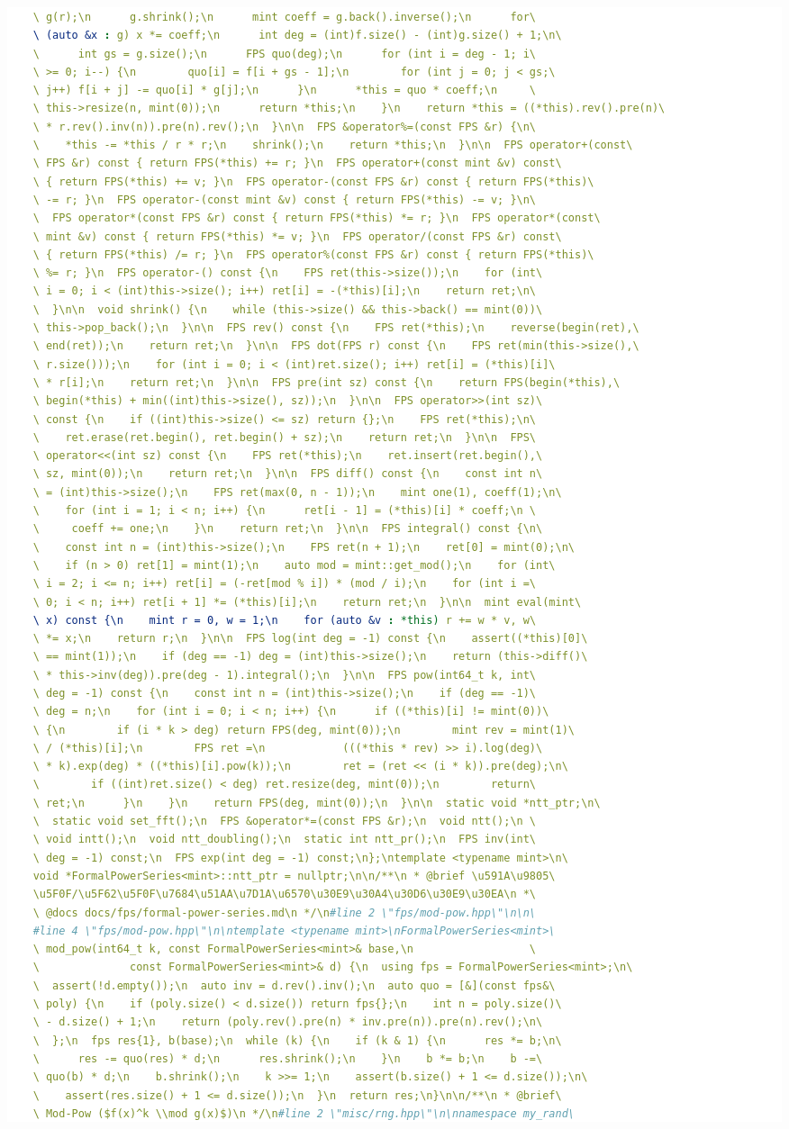 ```yaml
    \ g(r);\n      g.shrink();\n      mint coeff = g.back().inverse();\n      for\
    \ (auto &x : g) x *= coeff;\n      int deg = (int)f.size() - (int)g.size() + 1;\n\
    \      int gs = g.size();\n      FPS quo(deg);\n      for (int i = deg - 1; i\
    \ >= 0; i--) {\n        quo[i] = f[i + gs - 1];\n        for (int j = 0; j < gs;\
    \ j++) f[i + j] -= quo[i] * g[j];\n      }\n      *this = quo * coeff;\n     \
    \ this->resize(n, mint(0));\n      return *this;\n    }\n    return *this = ((*this).rev().pre(n)\
    \ * r.rev().inv(n)).pre(n).rev();\n  }\n\n  FPS &operator%=(const FPS &r) {\n\
    \    *this -= *this / r * r;\n    shrink();\n    return *this;\n  }\n\n  FPS operator+(const\
    \ FPS &r) const { return FPS(*this) += r; }\n  FPS operator+(const mint &v) const\
    \ { return FPS(*this) += v; }\n  FPS operator-(const FPS &r) const { return FPS(*this)\
    \ -= r; }\n  FPS operator-(const mint &v) const { return FPS(*this) -= v; }\n\
    \  FPS operator*(const FPS &r) const { return FPS(*this) *= r; }\n  FPS operator*(const\
    \ mint &v) const { return FPS(*this) *= v; }\n  FPS operator/(const FPS &r) const\
    \ { return FPS(*this) /= r; }\n  FPS operator%(const FPS &r) const { return FPS(*this)\
    \ %= r; }\n  FPS operator-() const {\n    FPS ret(this->size());\n    for (int\
    \ i = 0; i < (int)this->size(); i++) ret[i] = -(*this)[i];\n    return ret;\n\
    \  }\n\n  void shrink() {\n    while (this->size() && this->back() == mint(0))\
    \ this->pop_back();\n  }\n\n  FPS rev() const {\n    FPS ret(*this);\n    reverse(begin(ret),\
    \ end(ret));\n    return ret;\n  }\n\n  FPS dot(FPS r) const {\n    FPS ret(min(this->size(),\
    \ r.size()));\n    for (int i = 0; i < (int)ret.size(); i++) ret[i] = (*this)[i]\
    \ * r[i];\n    return ret;\n  }\n\n  FPS pre(int sz) const {\n    return FPS(begin(*this),\
    \ begin(*this) + min((int)this->size(), sz));\n  }\n\n  FPS operator>>(int sz)\
    \ const {\n    if ((int)this->size() <= sz) return {};\n    FPS ret(*this);\n\
    \    ret.erase(ret.begin(), ret.begin() + sz);\n    return ret;\n  }\n\n  FPS\
    \ operator<<(int sz) const {\n    FPS ret(*this);\n    ret.insert(ret.begin(),\
    \ sz, mint(0));\n    return ret;\n  }\n\n  FPS diff() const {\n    const int n\
    \ = (int)this->size();\n    FPS ret(max(0, n - 1));\n    mint one(1), coeff(1);\n\
    \    for (int i = 1; i < n; i++) {\n      ret[i - 1] = (*this)[i] * coeff;\n \
    \     coeff += one;\n    }\n    return ret;\n  }\n\n  FPS integral() const {\n\
    \    const int n = (int)this->size();\n    FPS ret(n + 1);\n    ret[0] = mint(0);\n\
    \    if (n > 0) ret[1] = mint(1);\n    auto mod = mint::get_mod();\n    for (int\
    \ i = 2; i <= n; i++) ret[i] = (-ret[mod % i]) * (mod / i);\n    for (int i =\
    \ 0; i < n; i++) ret[i + 1] *= (*this)[i];\n    return ret;\n  }\n\n  mint eval(mint\
    \ x) const {\n    mint r = 0, w = 1;\n    for (auto &v : *this) r += w * v, w\
    \ *= x;\n    return r;\n  }\n\n  FPS log(int deg = -1) const {\n    assert((*this)[0]\
    \ == mint(1));\n    if (deg == -1) deg = (int)this->size();\n    return (this->diff()\
    \ * this->inv(deg)).pre(deg - 1).integral();\n  }\n\n  FPS pow(int64_t k, int\
    \ deg = -1) const {\n    const int n = (int)this->size();\n    if (deg == -1)\
    \ deg = n;\n    for (int i = 0; i < n; i++) {\n      if ((*this)[i] != mint(0))\
    \ {\n        if (i * k > deg) return FPS(deg, mint(0));\n        mint rev = mint(1)\
    \ / (*this)[i];\n        FPS ret =\n            (((*this * rev) >> i).log(deg)\
    \ * k).exp(deg) * ((*this)[i].pow(k));\n        ret = (ret << (i * k)).pre(deg);\n\
    \        if ((int)ret.size() < deg) ret.resize(deg, mint(0));\n        return\
    \ ret;\n      }\n    }\n    return FPS(deg, mint(0));\n  }\n\n  static void *ntt_ptr;\n\
    \  static void set_fft();\n  FPS &operator*=(const FPS &r);\n  void ntt();\n \
    \ void intt();\n  void ntt_doubling();\n  static int ntt_pr();\n  FPS inv(int\
    \ deg = -1) const;\n  FPS exp(int deg = -1) const;\n};\ntemplate <typename mint>\n\
    void *FormalPowerSeries<mint>::ntt_ptr = nullptr;\n\n/**\n * @brief \u591A\u9805\
    \u5F0F/\u5F62\u5F0F\u7684\u51AA\u7D1A\u6570\u30E9\u30A4\u30D6\u30E9\u30EA\n *\
    \ @docs docs/fps/formal-power-series.md\n */\n#line 2 \"fps/mod-pow.hpp\"\n\n\
    #line 4 \"fps/mod-pow.hpp\"\n\ntemplate <typename mint>\nFormalPowerSeries<mint>\
    \ mod_pow(int64_t k, const FormalPowerSeries<mint>& base,\n                  \
    \              const FormalPowerSeries<mint>& d) {\n  using fps = FormalPowerSeries<mint>;\n\
    \  assert(!d.empty());\n  auto inv = d.rev().inv();\n  auto quo = [&](const fps&\
    \ poly) {\n    if (poly.size() < d.size()) return fps{};\n    int n = poly.size()\
    \ - d.size() + 1;\n    return (poly.rev().pre(n) * inv.pre(n)).pre(n).rev();\n\
    \  };\n  fps res{1}, b(base);\n  while (k) {\n    if (k & 1) {\n      res *= b;\n\
    \      res -= quo(res) * d;\n      res.shrink();\n    }\n    b *= b;\n    b -=\
    \ quo(b) * d;\n    b.shrink();\n    k >>= 1;\n    assert(b.size() + 1 <= d.size());\n\
    \    assert(res.size() + 1 <= d.size());\n  }\n  return res;\n}\n\n/**\n * @brief\
    \ Mod-Pow ($f(x)^k \\mod g(x)$)\n */\n#line 2 \"misc/rng.hpp\"\n\nnamespace my_rand\
```